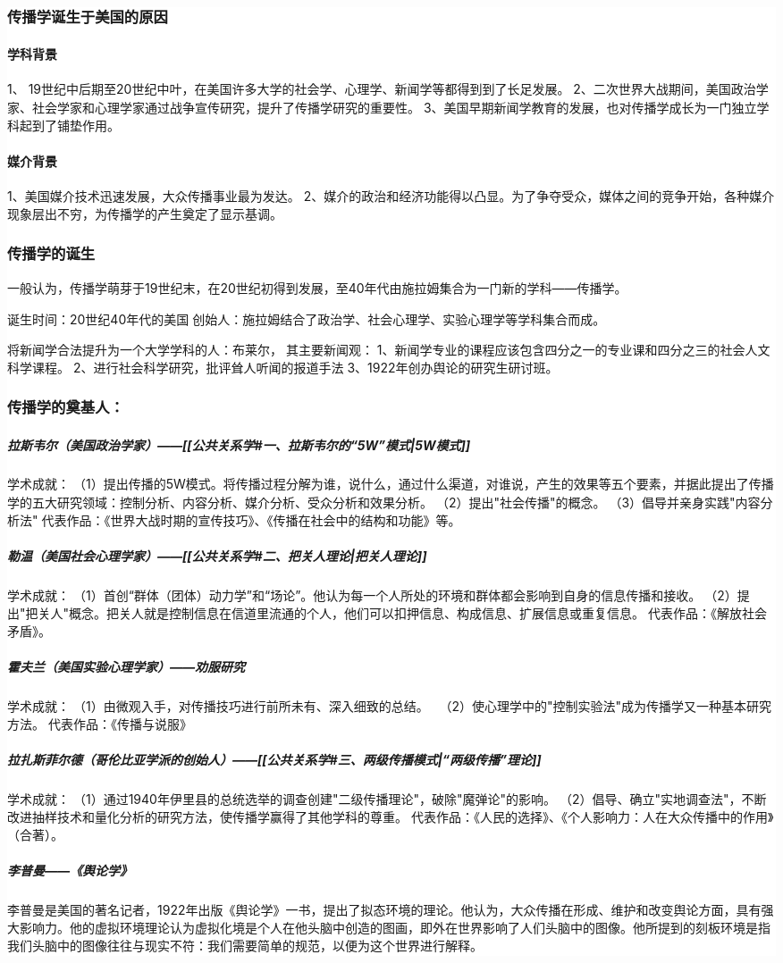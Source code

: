 ### 传播学诞生于美国的原因
#### 学科背景
1、 19世纪中后期至20世纪中叶，在美国许多大学的社会学、心理学、新闻学等都得到到了长足发展。
2、二次世界大战期间，美国政治学家、社会学家和心理学家通过战争宣传研究，提升了传播学研究的重要性。
3、美国早期新闻学教育的发展，也对传播学成长为一门独立学科起到了铺垫作用。
#### 媒介背景
1、美国媒介技术迅速发展，大众传播事业最为发达。
2、媒介的政治和经济功能得以凸显。为了争夺受众，媒体之间的竞争开始，各种媒介现象层出不穷，为传播学的产生奠定了显示基调。

### 传播学的诞生
一般认为，传播学萌芽于19世纪末，在20世纪初得到发展，至40年代由施拉姆集合为一门新的学科——传播学。

诞生时间：20世纪40年代的美国
创始人：施拉姆结合了政治学、社会心理学、实验心理学等学科集合而成。

将新闻学合法提升为一个大学学科的人：布莱尔，
其主要新闻观：
1、新闻学专业的课程应该包含四分之一的专业课和四分之三的社会人文科学课程。
2、进行社会科学研究，批评耸人听闻的报道手法
3、1922年创办舆论的研究生研讨班。

### 传播学的奠基人：
#####  拉斯韦尔（美国政治学家）——[[公共关系学#一、拉斯韦尔的“5W”模式|5W模式]]
学术成就：
（1）提出传播的5W模式。将传播过程分解为谁，说什么，通过什么渠道，对谁说，产生的效果等五个要素，并据此提出了传播学的五大研究领域：控制分析、内容分析、媒介分析、受众分析和效果分析。
（2）提出"社会传播"的概念。
（3）倡导并亲身实践"内容分析法"
代表作品：《世界大战时期的宣传技巧》、《传播在社会中的结构和功能》等。

##### 勒温（美国社会心理学家）——[[公共关系学#二、把关人理论|把关人理论]]
学术成就：
（1）首创“群体（团体）动力学”和“场论”。他认为每一个人所处的环境和群体都会影响到自身的信息传播和接收。
（2）提出"把关人"概念。把关人就是控制信息在信道里流通的个人，他们可以扣押信息、构成信息、扩展信息或重复信息。
代表作品：《解放社会矛盾》。

##### 霍夫兰（美国实验心理学家）——劝服研究
学术成就：
（1）由微观入手，对传播技巧进行前所未有、深入细致的总结。  
（2）使心理学中的"控制实验法"成为传播学又一种基本研究方法。
代表作品：《传播与说服》

##### 拉扎斯菲尔德（哥伦比亚学派的创始人）——[[公共关系学#三、两级传播模式|“两级传播”理论]]
学术成就：
（1）通过1940年伊里县的总统选举的调查创建"二级传播理论"，破除"魔弹论"的影响。
（2）倡导、确立"实地调查法"，不断改进抽样技术和量化分析的研究方法，使传播学赢得了其他学科的尊重。
代表作品：《人民的选择》、《个人影响力：人在大众传播中的作用》（合著）。

##### 李普曼——《舆论学》
李普曼是美国的著名记者，1922年出版《舆论学》一书，提出了拟态环境的理论。他认为，大众传播在形成、维护和改变舆论方面，具有强大影响力。他的虚拟环境理论认为虚拟化境是个人在他头脑中创造的图画，即外在世界影响了人们头脑中的图像。他所提到的刻板环境是指我们头脑中的图像往往与现实不符：我们需要简单的规范，以便为这个世界进行解释。
